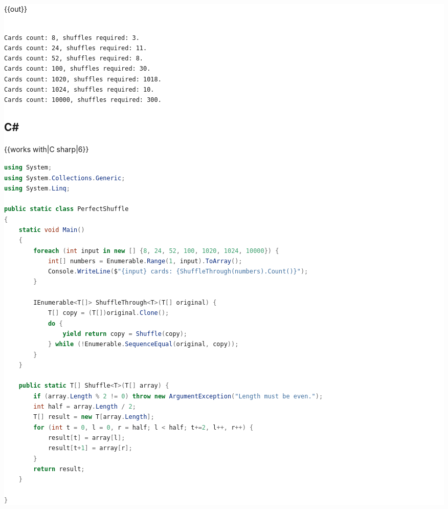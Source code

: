 {{out}}

```txt

Cards count: 8, shuffles required: 3.
Cards count: 24, shuffles required: 11.
Cards count: 52, shuffles required: 8.
Cards count: 100, shuffles required: 30.
Cards count: 1020, shuffles required: 1018.
Cards count: 1024, shuffles required: 10.
Cards count: 10000, shuffles required: 300.

```



## C#

{{works with|C sharp|6}}

```c#
using System;
using System.Collections.Generic;
using System.Linq;

public static class PerfectShuffle
{
    static void Main()
    {
        foreach (int input in new [] {8, 24, 52, 100, 1020, 1024, 10000}) {
            int[] numbers = Enumerable.Range(1, input).ToArray();
            Console.WriteLine($"{input} cards: {ShuffleThrough(numbers).Count()}");
        }

        IEnumerable<T[]> ShuffleThrough<T>(T[] original) {
            T[] copy = (T[])original.Clone();
            do {
                yield return copy = Shuffle(copy);
            } while (!Enumerable.SequenceEqual(original, copy));
        }
    }

    public static T[] Shuffle<T>(T[] array) {
        if (array.Length % 2 != 0) throw new ArgumentException("Length must be even.");
        int half = array.Length / 2;
        T[] result = new T[array.Length];
        for (int t = 0, l = 0, r = half; l < half; t+=2, l++, r++) {
            result[t] = array[l];
            result[t+1] = array[r];
        }
        return result;
    }

}
```
